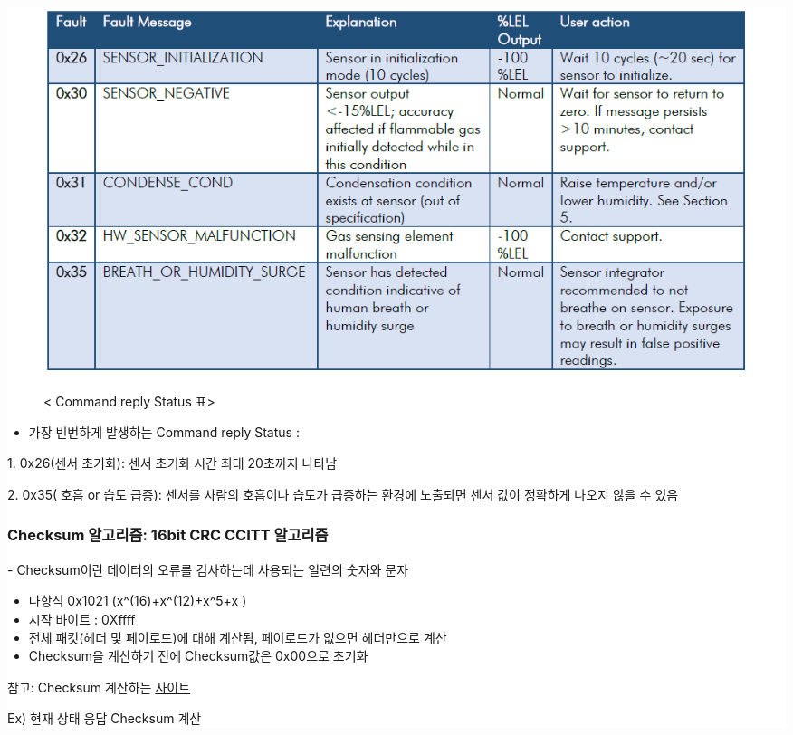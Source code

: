 <figure><img src="../../.gitbook/assets/센서_상태_커맨드2.PNG" alt=""><figcaption><p>&#x3C; Command reply Status 표></p></figcaption></figure>

* 가장 빈번하게 발생하는 Command reply Status :

1\.     0x26(센서 초기화): 센서 초기화 시간 최대 20초까지 나타남

2\.     0x35( 호흡 or 습도 급증): 센서를 사람의 호흡이나 습도가 급증하는 환경에 노출되면 센서 값이 정확하게 나오지 않을 수 있음



### Checksum 알고리즘: 16bit CRC CCITT 알고리즘&#x20;

&#x20;  \-  Checksum이란 데이터의 오류를 검사하는데 사용되는 일련의 숫자와 문자

* 다항식 0x1021 (x^(16)+x^(12)+x^5+x )
* 시작 바이트 : 0Xffff
* 전체 패킷(헤더 및 페이로드)에 대해 계산됨, 페이로드가 없으면 헤더만으로 계산
* Checksum을 계산하기 전에 Checksum값은 0x00으로 초기화 &#x20;

참고: Checksum 계산하는 [사이트](http://www.sunshine2k.de/coding/javascript/crc/crc\_js.html)



Ex) 현재 상태 응답 Checksum 계산

